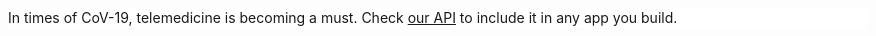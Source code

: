 In times of CoV-19, telemedicine is becoming a must. Check [our API](https://www.firstderm.com/autoderm-dermatology-artificial-intelligence-ai-api/) to include it in any app you build.
